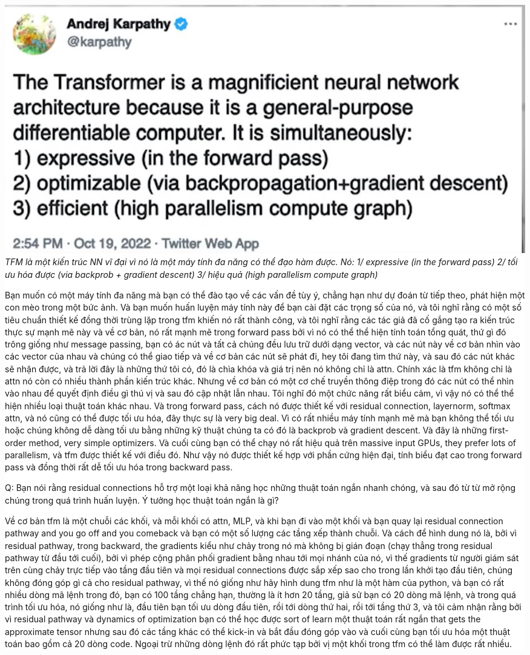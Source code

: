 ![](files/tfm-39.jpg)
_TFM là một kiến trúc NN vĩ đại vì nó là một máy tính đa năng có thể đạo hàm được. Nó: 1/ expressive (in the forward pass) 2/ tối ưu hóa được (via backprob + gradient descent) 3/ hiệu quả (high parallelism compute graph)_

Bạn muốn có một máy tính đa năng mà bạn có thể đào tạo về các vấn đề tùy ý, chẳng hạn như dự đoán từ tiếp theo, phát hiện một con mèo trong một bức ảnh. Và bạn muốn huấn luyện máy tính này để bạn cài đặt các trọng số của nó, và tôi nghĩ rằng có một số tiêu chuẩn thiết kế đồng thời trùng lặp trong tfm khiến nó rất thành công, và tôi nghĩ rằng các tác giả đã cố gắng tạo ra kiến trúc thực sự mạnh mẽ này và về cơ bản, nó rất mạnh mẽ trong forward pass bởi vì nó có thể thể hiện tính toán tổng quát, thứ gì đó trông giống như message passing, bạn có ác nút và tất cả chúng đều lưu trữ dưới dạng vector, và các nút này về cơ bản nhìn vào các vector của nhau và chúng có thể giao tiếp và về cơ bản các nút sẽ phát đi, hey tôi đang tìm thứ này, và sau đó các nút khác sẽ nhận được, và trả lời đây là những thứ tôi có, đó là chìa khóa và giá trị nên nó không chỉ là attn. Chính xác là tfm không chỉ là attn nó còn có nhiều thành phần kiến trúc khác. Nhưng về cơ bản có một cơ chế truyền thông điệp trong đó các nút có thể nhìn vào nhau để quyết định điều gì thú vị và sau đó cập nhật lẫn nhau. Tôi nghĩ đó một chức năng rất biểu cảm, vì vậy nó có thể thể hiện nhiều loại thuật toán khác nhau. Và trong forward pass, cách nó được thiết kế với residual connection, layernorm, softmax attn, và nó cũng có thể được tối ưu hóa, đây thực sự là very big deal. Vì có rất nhiều máy tính mạnh mẽ mà bạn không thể tối ưu hoặc chúng không dễ dàng tối ưu bằng những kỹ thuật chúng ta có đó là backprob và gradient descent. Và đây là những first-order method, very simple optimizers. Và cuối cùng bạn có thể chạy nó rất hiệu quả trên massive input GPUs, they prefer lots of parallelism, và tfm được thiết kế với điều đó. Như vậy nó được thiết kế hợp với phần cứng hiện đại, tính biểu đạt cao trong forward pass và đồng thời rất dễ tối ưu hóa trong backward pass.

Q: Bạn nói rằng residual connections hỗ trợ một loại khả năng học những thuật toán ngắn nhanh chóng, và sau đó từ từ mở rộng chúng trong quá trình huấn luyện. Ý tưởng học thuật toán ngắn là gì?

Về cơ bản tfm là một chuỗi các khối, và mỗi khối có attn, MLP, và khi bạn đi vào một khối và bạn quay lại residual connection pathway and you go off and you comeback và bạn có một số lượng các tầng xếp thành chuỗi. Và cách để hình dung nó là, bởi vì residual pathway, trong backward, the gradients kiểu như chảy trong nó mà không bị gián đoạn (chạy thẳng trong residual pathway từ đầu tới cuối), bởi vì phép cộng phân phối gradient bằng nhau tới mọi nhánh của nó, vì thế gradients từ người giám sát trên cùng chảy trực tiếp vào tầng đầu tiên và mọi residual connections được sắp xếp sao cho trong lần khởi tạo đầu tiên, chúng không đóng góp gì cả cho residual pathway, vì thế nó giống như hãy hình dung tfm như là một hàm của python, và bạn có rất nhiều dòng mã lệnh trong đó, bạn có 100 tầng chẳng hạn, thường là ít hơn 20 tầng, giả sử bạn có 20 dòng mã lệnh, và trong quá trình tối ưu hóa, nó giống như là, đầu tiên bạn tối ưu dòng đầu tiên, rồi tới dòng thứ hai, rồi tới tầng thứ 3, và tôi cảm nhận rằng bởi vì residual pathway và dynamics of optimization bạn có thể học được sort of learn một thuật toán rất ngắn that gets the approximate tensor nhưng sau đó các tầng khác có thể kick-in và bắt đầu đóng góp vào và cuối cùng bạn tối ưu hóa một thuật toán bao gồm cả 20 dòng code. Ngoại trừ những dòng lệnh đó rất phức tạp bởi vị một khối trong tfm có thể làm được rất nhiều.
